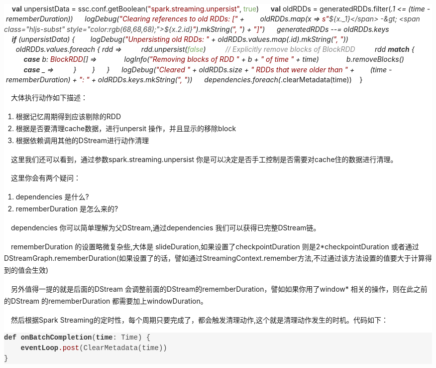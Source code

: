     <span class="hljs-keyword" style="color:rgb(51,51,51);font-weight:700;">val</span> unpersistData = ssc.conf.getBoolean(<span class="hljs-string" style="color:rgb(136,0,0);">"spark.streaming.unpersist"</span>, <span class="hljs-literal" style="color:rgb(120,169,96);">true</span>) 
    <span class="hljs-keyword" style="color:rgb(51,51,51);font-weight:700;">val</span> oldRDDs = generatedRDDs.filter(_._1 &lt;= (time - rememberDuration)) 
    logDebug(<span class="hljs-string" style="color:rgb(136,0,0);">"Clearing references to old RDDs: ["</span> + 
      oldRDDs.map(x =&gt; <span class="hljs-string" style="color:rgb(136,0,0);">s"<span class="hljs-subst" style="color:rgb(68,68,68);">${x._1}</span> -&gt; <span class="hljs-subst" style="color:rgb(68,68,68);">${x._2.id}</span>"</span>).mkString(<span class="hljs-string" style="color:rgb(136,0,0);">", "</span>) + <span class="hljs-string" style="color:rgb(136,0,0);">"]"</span>) 
    generatedRDDs --= oldRDDs.keys 
    <span class="hljs-keyword" style="color:rgb(51,51,51);font-weight:700;">if</span> (unpersistData) { 
      logDebug(<span class="hljs-string" style="color:rgb(136,0,0);">"Unpersisting old RDDs: "</span> + oldRDDs.values.map(_.id).mkString(<span class="hljs-string" style="color:rgb(136,0,0);">", "</span>)) 
      oldRDDs.values.foreach { rdd =&gt; 
        rdd.unpersist(<span class="hljs-literal" style="color:rgb(120,169,96);">false</span>) 
        <span class="hljs-comment" style="color:rgb(136,136,136);">// Explicitly remove blocks of BlockRDD </span>
        rdd <span class="hljs-keyword" style="color:rgb(51,51,51);font-weight:700;">match</span> { 
          <span class="hljs-keyword" style="color:rgb(51,51,51);font-weight:700;">case</span> b: <span class="hljs-type" style="color:rgb(136,0,0);">BlockRDD</span>[_] =&gt; 
            logInfo(<span class="hljs-string" style="color:rgb(136,0,0);">"Removing blocks of RDD "</span> + b + <span class="hljs-string" style="color:rgb(136,0,0);">" of time "</span> + time) 
            b.removeBlocks() 
          <span class="hljs-keyword" style="color:rgb(51,51,51);font-weight:700;">case</span> _ =&gt; 
        } 
      } 
    } 
    logDebug(<span class="hljs-string" style="color:rgb(136,0,0);">"Cleared "</span> + oldRDDs.size + <span class="hljs-string" style="color:rgb(136,0,0);">" RDDs that were older than "</span> + 
      (time - rememberDuration) + <span class="hljs-string" style="color:rgb(136,0,0);">": "</span> + oldRDDs.keys.mkString(<span class="hljs-string" style="color:rgb(136,0,0);">", "</span>)) 
    dependencies.foreach(_.clearMetadata(time)) 
  } 
</pre>
<p style="line-height:1.7em;text-indent:1em;">
大体执行动作如下描述：</p>
<ol style="line-height:1.7em;"><li style="line-height:1.7em;">根据记忆周期得到应该剔除的RDD</li><li style="line-height:1.7em;">根据是否要清理cache数据，进行unpersit 操作，并且显示的移除block</li><li style="line-height:1.7em;">根据依赖调用其他的DStream进行动作清理</li></ol><p style="line-height:1.7em;text-indent:1em;">
这里我们还可以看到，通过参数spark.streaming.unpersist 你是可以决定是否手工控制是否需要对cache住的数据进行清理。</p>
<p style="line-height:1.7em;text-indent:1em;">
这里你会有两个疑问：</p>
<ol style="line-height:1.7em;"><li style="line-height:1.7em;">dependencies 是什么?</li><li style="line-height:1.7em;">rememberDuration 是怎么来的?</li></ol><p style="line-height:1.7em;text-indent:1em;">
dependencies 你可以简单理解为父DStream,通过dependencies 我们可以获得已完整DStream链。</p>
<p style="line-height:1.7em;text-indent:1em;">
rememberDuration 的设置略微复杂些,大体是 slideDuration,如果设置了checkpointDuration 则是2*checkpointDuration 或者通过DStreamGraph.rememberDuration(如果设置了的话，譬如通过StreamingContext.remember方法,不过通过该方法设置的值要大于计算得到的值会生效)</p>
<p style="line-height:1.7em;text-indent:1em;">
另外值得一提的就是后面的DStream 会调整前面的DStream的rememberDuration，譬如如果你用了window* 相关的操作，则在此之前的DStream 的rememberDuration 都需要加上windowDuration。</p>
<p style="line-height:1.7em;text-indent:1em;">
然后根据Spark Streaming的定时性，每个周期只要完成了，都会触发清理动作,这个就是清理动作发生的时机。代码如下：</p>
<pre class="prettyprint hljs less" style="font-family:Menlo, Monaco, Consolas, 'Courier New', monospace;color:rgb(68,68,68);font-size:14px;line-height:1.5em;border:none;background-color:rgb(246,246,246);"><span class="hljs-selector-tag" style="color:rgb(51,51,51);font-weight:700;">def</span> <span class="hljs-selector-tag" style="color:rgb(51,51,51);font-weight:700;">onBatchCompletion</span>(<span class="hljs-attribute" style="color:rgb(51,51,51);font-weight:700;">time</span>: Time) {      
    <span class="hljs-selector-tag" style="color:rgb(51,51,51);font-weight:700;">eventLoop</span><span class="hljs-selector-class" style="color:rgb(136,0,0);">.post</span>(ClearMetadata(time)) 
} 
</pre>